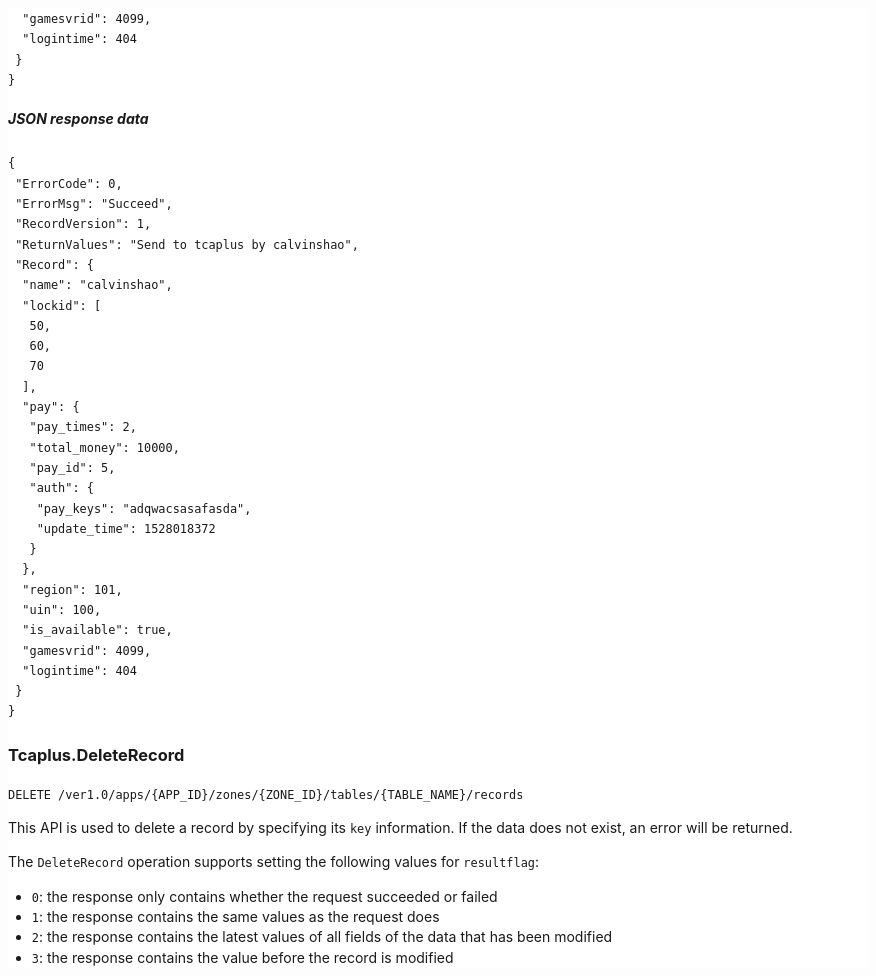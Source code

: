 ```
  "gamesvrid": 4099,
  "logintime": 404
 }
}
```

##### JSON response data
```
{
 "ErrorCode": 0,
 "ErrorMsg": "Succeed",
 "RecordVersion": 1,
 "ReturnValues": "Send to tcaplus by calvinshao",
 "Record": {
  "name": "calvinshao",
  "lockid": [
   50,
   60,
   70
  ],
  "pay": {
   "pay_times": 2,
   "total_money": 10000,
   "pay_id": 5,
   "auth": {
    "pay_keys": "adqwacsasafasda",
    "update_time": 1528018372
   }
  },
  "region": 101,
  "uin": 100,
  "is_available": true,
  "gamesvrid": 4099,
  "logintime": 404
 }
}
```



### Tcaplus.DeleteRecord 
```
DELETE /ver1.0/apps/{APP_ID}/zones/{ZONE_ID}/tables/{TABLE_NAME}/records
```

This API is used to delete a record by specifying its `key` information. If the data does not exist, an error will be returned.

The `DeleteRecord` operation supports setting the following values for `resultflag`:
* `0`: the response only contains whether the request succeeded or failed
* `1`: the response contains the same values as the request does
* `2`: the response contains the latest values of all fields of the data that has been modified
* `3`: the response contains the value before the record is modified
